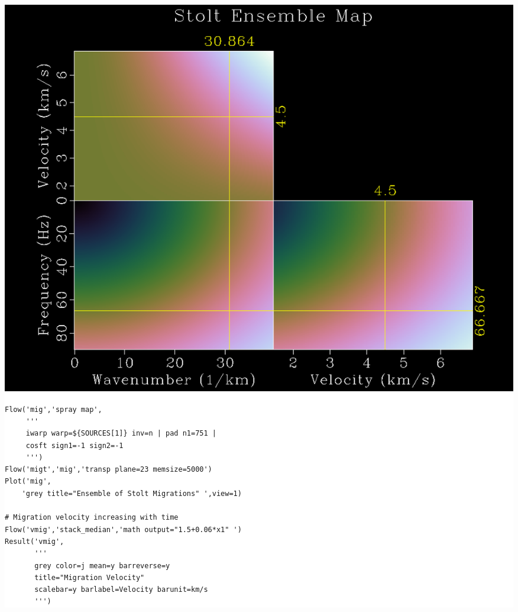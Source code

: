 <img src="https://github.com/arohatgi29/Seismic-Processing-using-Madagascar/blob/main/Images/map.png">

```Shell
Flow('mig','spray map',
     '''
     iwarp warp=${SOURCES[1]} inv=n | pad n1=751 | 
     cosft sign1=-1 sign2=-1
     ''')
Flow('migt','mig','transp plane=23 memsize=5000')
Plot('mig',
    'grey title="Ensemble of Stolt Migrations" ',view=1)

# Migration velocity increasing with time
Flow('vmig','stack_median','math output="1.5+0.06*x1" ')
Result('vmig',
       '''
       grey color=j mean=y barreverse=y 
       title="Migration Velocity" 
       scalebar=y barlabel=Velocity barunit=km/s
       ''')
```